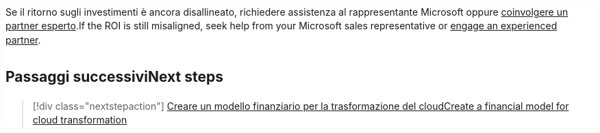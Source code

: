 <span data-ttu-id="4c58b-232">Se il ritorno sugli investimenti è ancora disallineato, richiedere assistenza al rappresentante Microsoft oppure [coinvolgere un partner esperto](https://azure.microsoft.com/en-us/migration/partners/).</span><span class="sxs-lookup"><span data-stu-id="4c58b-232">If the ROI is still misaligned, seek help from your Microsoft sales representative or [engage an experienced partner](https://azure.microsoft.com/en-us/migration/partners/).</span></span>

## <a name="next-steps"></a><span data-ttu-id="4c58b-233">Passaggi successivi</span><span class="sxs-lookup"><span data-stu-id="4c58b-233">Next steps</span></span>

> [!div class="nextstepaction"]
> [<span data-ttu-id="4c58b-234">Creare un modello finanziario per la trasformazione del cloud</span><span class="sxs-lookup"><span data-stu-id="4c58b-234">Create a financial model for cloud transformation</span></span>](financial-models.md)